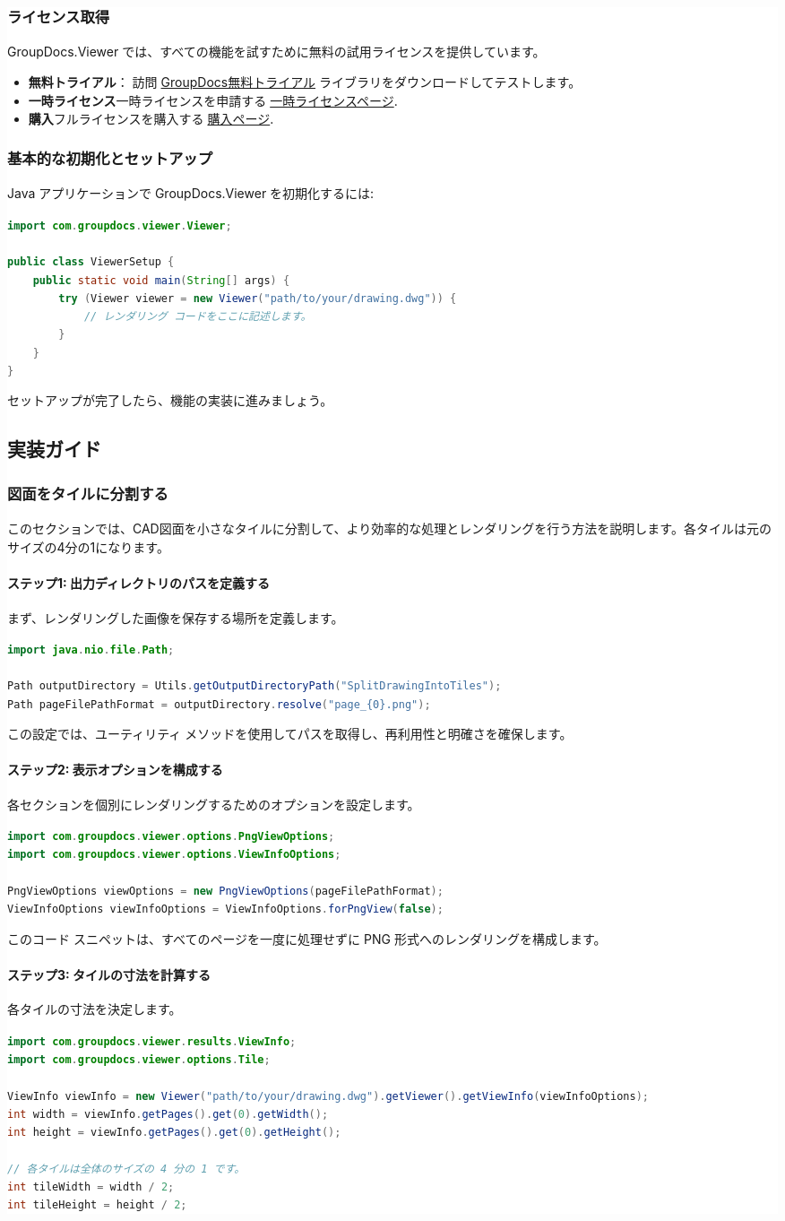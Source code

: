 ### ライセンス取得
GroupDocs.Viewer では、すべての機能を試すために無料の試用ライセンスを提供しています。
- **無料トライアル**： 訪問 [GroupDocs無料トライアル](https://releases.groupdocs.com/viewer/java/) ライブラリをダウンロードしてテストします。
- **一時ライセンス**一時ライセンスを申請する [一時ライセンスページ](https://purchase。groupdocs.com/temporary-license/).
- **購入**フルライセンスを購入する [購入ページ](https://purchase。groupdocs.com/buy).

### 基本的な初期化とセットアップ
Java アプリケーションで GroupDocs.Viewer を初期化するには:
```java
import com.groupdocs.viewer.Viewer;

public class ViewerSetup {
    public static void main(String[] args) {
        try (Viewer viewer = new Viewer("path/to/your/drawing.dwg")) {
            // レンダリング コードをここに記述します。
        }
    }
}
```
セットアップが完了したら、機能の実装に進みましょう。

## 実装ガイド

### 図面をタイルに分割する
このセクションでは、CAD図面を小さなタイルに分割して、より効率的な処理とレンダリングを行う方法を説明します。各タイルは元のサイズの4分の1になります。

#### ステップ1: 出力ディレクトリのパスを定義する
まず、レンダリングした画像を保存する場所を定義します。
```java
import java.nio.file.Path;

Path outputDirectory = Utils.getOutputDirectoryPath("SplitDrawingIntoTiles");
Path pageFilePathFormat = outputDirectory.resolve("page_{0}.png");
```
この設定では、ユーティリティ メソッドを使用してパスを取得し、再利用性と明確さを確保します。

#### ステップ2: 表示オプションを構成する
各セクションを個別にレンダリングするためのオプションを設定します。
```java
import com.groupdocs.viewer.options.PngViewOptions;
import com.groupdocs.viewer.options.ViewInfoOptions;

PngViewOptions viewOptions = new PngViewOptions(pageFilePathFormat);
ViewInfoOptions viewInfoOptions = ViewInfoOptions.forPngView(false);
```
このコード スニペットは、すべてのページを一度に処理せずに PNG 形式へのレンダリングを構成します。

#### ステップ3: タイルの寸法を計算する
各タイルの寸法を決定します。
```java
import com.groupdocs.viewer.results.ViewInfo;
import com.groupdocs.viewer.options.Tile;

ViewInfo viewInfo = new Viewer("path/to/your/drawing.dwg").getViewer().getViewInfo(viewInfoOptions);
int width = viewInfo.getPages().get(0).getWidth();
int height = viewInfo.getPages().get(0).getHeight();

// 各タイルは全体のサイズの 4 分の 1 です。
int tileWidth = width / 2;
int tileHeight = height / 2;

```